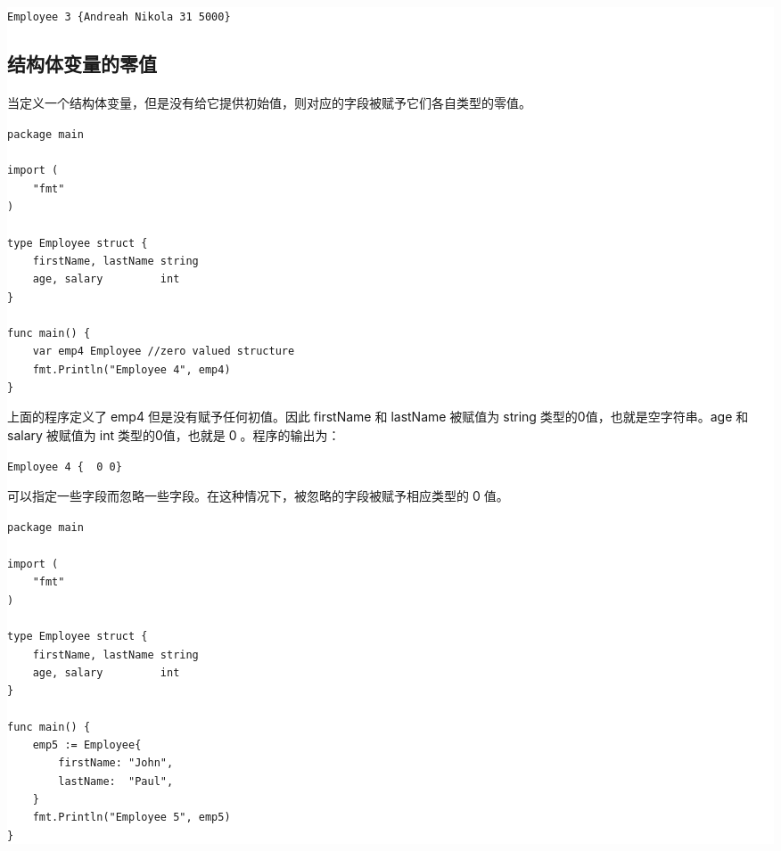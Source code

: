 ```golang
Employee 3 {Andreah Nikola 31 5000}  
```  

## 结构体变量的零值  

当定义一个结构体变量，但是没有给它提供初始值，则对应的字段被赋予它们各自类型的零值。  

```golang
package main

import (  
    "fmt"
)

type Employee struct {  
    firstName, lastName string
    age, salary         int
}

func main() {  
    var emp4 Employee //zero valued structure
    fmt.Println("Employee 4", emp4)
}
```  

上面的程序定义了 emp4 但是没有赋予任何初值。因此 firstName 和 lastName 被赋值为 string 类型的0值，也就是空字符串。age 和 salary 被赋值为 int 类型的0值，也就是 0 。程序的输出为：  

```golang
Employee 4 {  0 0} 
```  

可以指定一些字段而忽略一些字段。在这种情况下，被忽略的字段被赋予相应类型的 0 值。  

```golang
package main

import (  
    "fmt"
)

type Employee struct {  
    firstName, lastName string
    age, salary         int
}

func main() {  
    emp5 := Employee{
        firstName: "John",
        lastName:  "Paul",
    }
    fmt.Println("Employee 5", emp5)
}
```  
